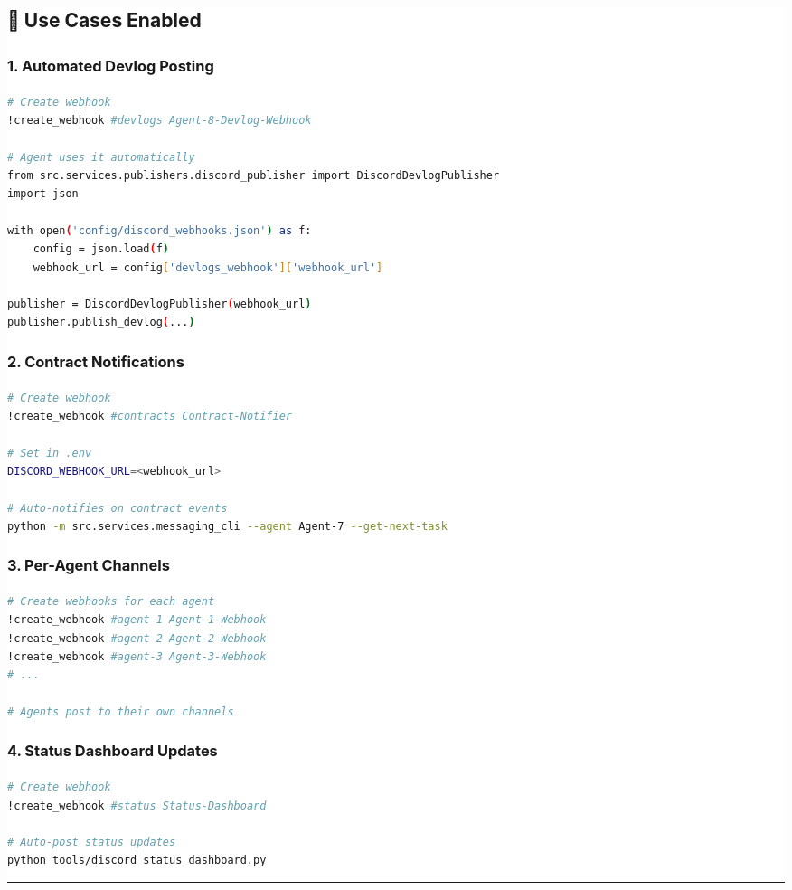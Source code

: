 
## 🎯 **Use Cases Enabled**

### **1. Automated Devlog Posting**
```bash
# Create webhook
!create_webhook #devlogs Agent-8-Devlog-Webhook

# Agent uses it automatically
from src.services.publishers.discord_publisher import DiscordDevlogPublisher
import json

with open('config/discord_webhooks.json') as f:
    config = json.load(f)
    webhook_url = config['devlogs_webhook']['webhook_url']

publisher = DiscordDevlogPublisher(webhook_url)
publisher.publish_devlog(...)
```

### **2. Contract Notifications**
```bash
# Create webhook
!create_webhook #contracts Contract-Notifier

# Set in .env
DISCORD_WEBHOOK_URL=<webhook_url>

# Auto-notifies on contract events
python -m src.services.messaging_cli --agent Agent-7 --get-next-task
```

### **3. Per-Agent Channels**
```bash
# Create webhooks for each agent
!create_webhook #agent-1 Agent-1-Webhook
!create_webhook #agent-2 Agent-2-Webhook
!create_webhook #agent-3 Agent-3-Webhook
# ...

# Agents post to their own channels
```

### **4. Status Dashboard Updates**
```bash
# Create webhook
!create_webhook #status Status-Dashboard

# Auto-post status updates
python tools/discord_status_dashboard.py
```

---